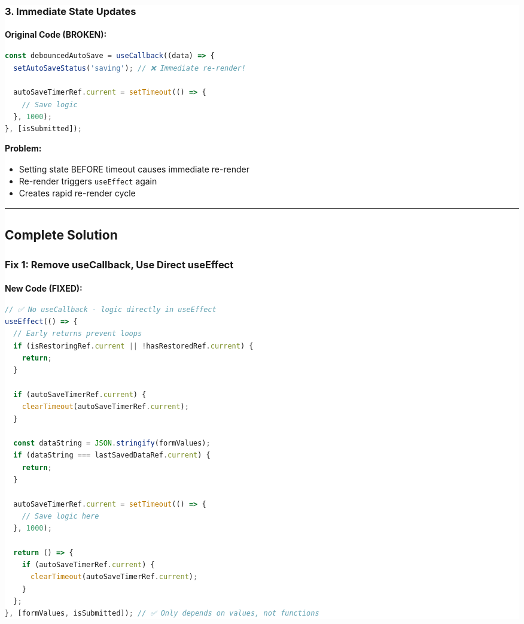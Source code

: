 ### 3. **Immediate State Updates**

**Original Code (BROKEN):**
```javascript
const debouncedAutoSave = useCallback((data) => {
  setAutoSaveStatus('saving'); // ❌ Immediate re-render!

  autoSaveTimerRef.current = setTimeout(() => {
    // Save logic
  }, 1000);
}, [isSubmitted]);
```

**Problem:**
- Setting state BEFORE timeout causes immediate re-render
- Re-render triggers `useEffect` again
- Creates rapid re-render cycle

---

## Complete Solution

### Fix 1: Remove useCallback, Use Direct useEffect

**New Code (FIXED):**
```javascript
// ✅ No useCallback - logic directly in useEffect
useEffect(() => {
  // Early returns prevent loops
  if (isRestoringRef.current || !hasRestoredRef.current) {
    return;
  }

  if (autoSaveTimerRef.current) {
    clearTimeout(autoSaveTimerRef.current);
  }

  const dataString = JSON.stringify(formValues);
  if (dataString === lastSavedDataRef.current) {
    return;
  }

  autoSaveTimerRef.current = setTimeout(() => {
    // Save logic here
  }, 1000);

  return () => {
    if (autoSaveTimerRef.current) {
      clearTimeout(autoSaveTimerRef.current);
    }
  };
}, [formValues, isSubmitted]); // ✅ Only depends on values, not functions
```
